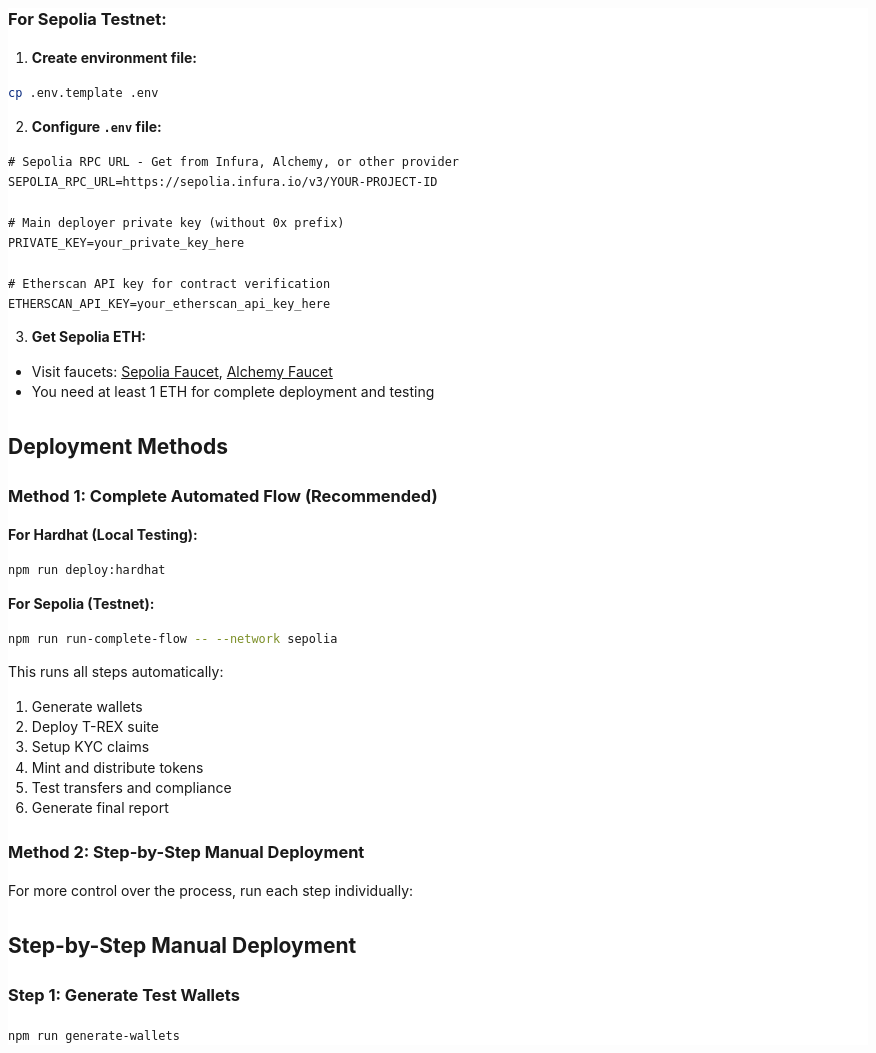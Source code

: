 ### For Sepolia Testnet:

1. **Create environment file:**
```bash
cp .env.template .env
```

2. **Configure `.env` file:**
```env
# Sepolia RPC URL - Get from Infura, Alchemy, or other provider
SEPOLIA_RPC_URL=https://sepolia.infura.io/v3/YOUR-PROJECT-ID

# Main deployer private key (without 0x prefix)
PRIVATE_KEY=your_private_key_here

# Etherscan API key for contract verification
ETHERSCAN_API_KEY=your_etherscan_api_key_here
```

3. **Get Sepolia ETH:**
- Visit faucets: [Sepolia Faucet](https://sepoliafaucet.com/), [Alchemy Faucet](https://www.alchemy.com/faucets/ethereum-sepolia)
- You need at least 1 ETH for complete deployment and testing

## Deployment Methods

### Method 1: Complete Automated Flow (Recommended)

**For Hardhat (Local Testing):**
```bash
npm run deploy:hardhat
```

**For Sepolia (Testnet):**
```bash
npm run run-complete-flow -- --network sepolia
```

This runs all steps automatically:
1. Generate wallets
2. Deploy T-REX suite
3. Setup KYC claims
4. Mint and distribute tokens
5. Test transfers and compliance
6. Generate final report

### Method 2: Step-by-Step Manual Deployment

For more control over the process, run each step individually:

## Step-by-Step Manual Deployment

### Step 1: Generate Test Wallets
```bash
npm run generate-wallets
```
